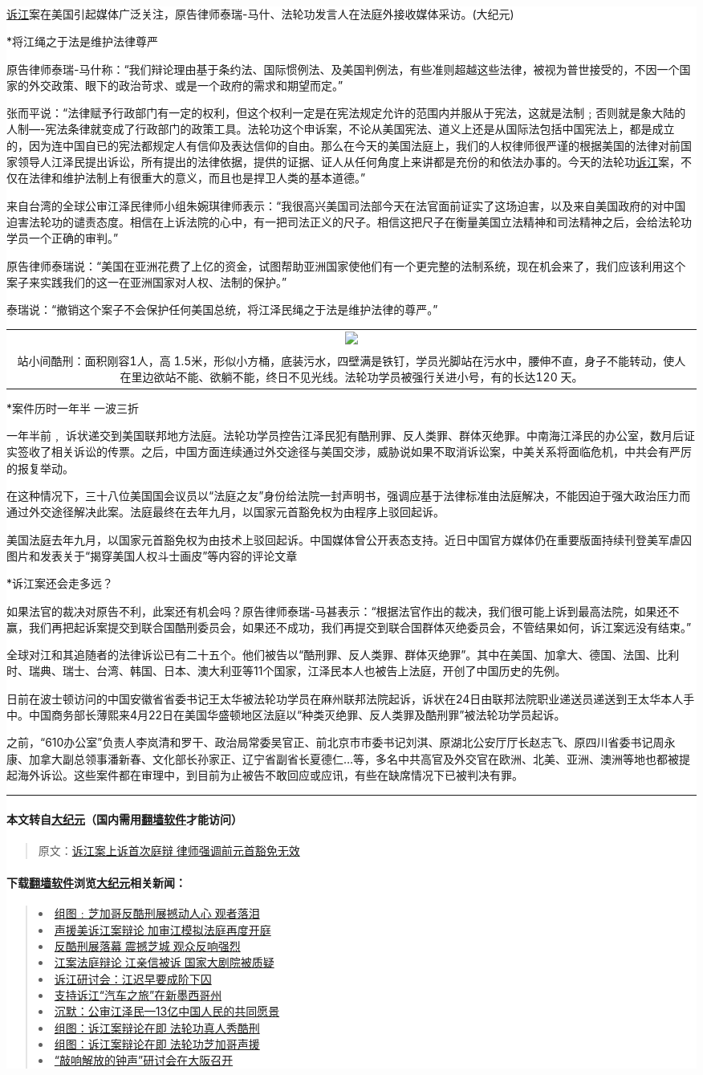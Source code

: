 <td align=center><span class=bn12><a href="https://github.com/asdfghy6/djy/blob/master/gb/tag/%E8%AF%89%E6%B1%9F.md">诉江</a>案在美国引起媒体广泛关注，原告律师泰瑞-马什、法轮功发言人在法庭外接收媒体采访。(大纪元)</span></td>
</tr>
</table>
<p></center></p>
<p>*将江绳之于法是维护法律尊严</p>
<p>原告律师泰瑞-马什称：“我们辩论理由基于条约法、国际惯例法、及美国判例法，有些准则超越这些法律，被视为普世接受的，不因一个国家的外交政策、眼下的政治苛求、或是一个政府的需求和期望而定。”</p>
<p>张而平说：“法律赋予行政部门有一定的权利，但这个权利一定是在宪法规定允许的范围内并服从于宪法，这就是法制﹔否则就是象大陆的人制&#8212;-宪法条律就变成了行政部门的政策工具。法轮功这个申诉案，不论从美国宪法、道义上还是从国际法包括中国宪法上，都是成立的，因为连中国自已的宪法都规定人有信仰及表达信仰的自由。那么在今天的美国法庭上，我们的人权律师很严谨的根据美国的法律对前国家领导人江泽民提出诉讼，所有提出的法律依据，提供的证据、证人从任何角度上来讲都是充份的和依法办事的。今天的法轮功<a href="https://github.com/asdfghy6/djy/blob/master/gb/tag/%E8%AF%89%E6%B1%9F.md">诉江</a>案，不仅在法律和维护法制上有很重大的意义，而且也是捍卫人类的基本道德。”</p>
<p>来自台湾的全球公审江泽民律师小组朱婉琪律师表示：“我很高兴美国司法部今天在法官面前证实了这场迫害，以及来自美国政府的对中国迫害法轮功的谴责态度。相信在上诉法院的心中，有一把司法正义的尺子。相信这把尺子在衡量美国立法精神和司法精神之后，会给法轮功学员一个正确的审判。”</p>
<p>原告律师泰瑞说：“美国在亚洲花费了上亿的资金，试图帮助亚洲国家使他们有一个更完整的法制系统，现在机会来了，我们应该利用这个案子来实践我们的这一在亚洲国家对人权、法制的保护。”</p>
<p>泰瑞说：“撤销这个案子不会保护任何美国总统，将江泽民绳之于法是维护法律的尊严。”</p>
<p><center></p>
<table cellpadding=3 cellspacing=3 border=0>
<tr>
<td align=center><img src=/i5/405275739228.jpg></td>
</tr>
<tr>
<td align=center><span class=bn12>站小间酷刑：面积刚容1人，高 1.5米，形似小方桶，底装污水，四壁满是铁钉，学员光脚站在污水中，腰伸不直，身子不能转动，使人在里边欲站不能、欲躺不能，终日不见光线。法轮功学员被强行关进小号，有的长达120 天。</span></td>
</tr>
</table>
<p></center></p>
<p>*案件历时一年半 一波三折</p>
<p>一年半前﹐ 诉状递交到美国联邦地方法庭。法轮功学员控告江泽民犯有酷刑罪、反人类罪、群体灭绝罪。中南海江泽民的办公室，数月后证实签收了相关诉讼的传票。之后，中国方面连续通过外交途径与美国交涉，威胁说如果不取消诉讼案，中美关系将面临危机，中共会有严厉的报复举动。</p>
<p>在这种情况下，三十八位美国国会议员以“法庭之友”身份给法院一封声明书，强调应基于法律标准由法庭解决，不能因迫于强大政治压力而通过外交途径解决此案。法庭最终在去年九月，以国家元首豁免权为由程序上驳回起诉。</p>
<p>美国法庭去年九月，以国家元首豁免权为由技术上驳回起诉。中国媒体曾公开表态支持。近日中国官方媒体仍在重要版面持续刊登美军虐囚图片和发表关于“揭穿美国人权斗士画皮”等内容的评论文章</p>
<p>*诉江案还会走多远？</p>
<p>如果法官的裁决对原告不利，此案还有机会吗？原告律师泰瑞-马甚表示：“根据法官作出的裁决，我们很可能上诉到最高法院，如果还不赢，我们再把起诉案提交到联合国酷刑委员会，如果还不成功，我们再提交到联合国群体灭绝委员会，不管结果如何，诉江案远没有结束。”</p>
<p>全球对江和其追随者的法律诉讼已有二十五个。他们被告以“酷刑罪、反人类罪、群体灭绝罪”。其中在美国、加拿大、德国、法国、比利时、瑞典、瑞士、台湾、韩国、日本、澳大利亚等11个国家，江泽民本人也被告上法庭，开创了中国历史的先例。</p>
<p>日前在波士顿访问的中国安徽省省委书记王太华被法轮功学员在麻州联邦法院起诉，诉状在24日由联邦法院职业递送员递送到王太华本人手中。中国商务部长薄熙来4月22日在美国华盛顿地区法庭以“种类灭绝罪、反人类罪及酷刑罪”被法轮功学员起诉。</p>
<p>之前，“610办公室”负责人李岚清和罗干、政治局常委吴官正、前北京市市委书记刘淇、原湖北公安厅厅长赵志飞、原四川省委书记周永康、加拿大副总领事潘新春、文化部长孙家正、辽宁省副省长夏德仁…等，多名中共高官及外交官在欧洲、北美、亚洲、澳洲等地也都被提起海外诉讼。这些案件都在审理中，到目前为止被告不敢回应或应讯，有些在缺席情况下已被判决有罪。</p>
<hr>

#### 本文转自<a href="http://www.epochtimes.com">大纪元</a>（国内需用<a href="https://git.io/JesJV">翻墙软件</a>才能访问）
> 原文：<a href="http://www.epochtimes.com/gb/4/5/28/n552001.htm">诉江案上诉首次庭辩 律师强调前元首豁免无效</a>
#### 下载<a href="https://git.io/JesJV">翻墙软件</a>浏览<a href="http://www.epochtimes.com">大纪元</a>相关新闻：
> <li><a href="http://www.epochtimes.com/gb/4/5/27/n551758.htm">组图﹕芝加哥反酷刑展撼动人心  观者落泪</a></li>
> <li><a href="http://www.epochtimes.com/gb/4/5/27/n551805.htm">声援美诉江案辩论 加审江模拟法庭再度开庭</a></li>
> <li><a href="http://www.epochtimes.com/gb/4/5/27/n551777.htm">反酷刑展落幕 震撼芝城 观众反响强烈</a></li>
> <li><a href="http://www.epochtimes.com/gb/4/5/27/n551402.htm">江案法庭辩论 江亲信被诉 国家大剧院被质疑</a></li>
> <li><a href="http://www.epochtimes.com/gb/4/5/27/n551096.htm">诉江研讨会：江迟早要成阶下囚</a></li>
> <li><a href="http://www.epochtimes.com/gb/4/5/26/n550216.htm">支持诉江“汽车之旅”在新墨西哥州</a></li>
> <li><a href="http://www.epochtimes.com/gb/4/5/26/n550071.htm">沉默：公审江泽民—13亿中国人民的共同愿景</a></li>
> <li><a href="http://www.epochtimes.com/gb/4/5/26/n549966.htm">组图：诉江案辩论在即 法轮功真人秀酷刑</a></li>
> <li><a href="http://www.epochtimes.com/gb/4/5/26/n549772.htm">组图：诉江案辩论在即 法轮功芝加哥声援</a></li>
> <li><a href="http://www.epochtimes.com/gb/4/5/25/n548508.htm">“敲响解放的钟声”研讨会在大阪召开</a></li>
